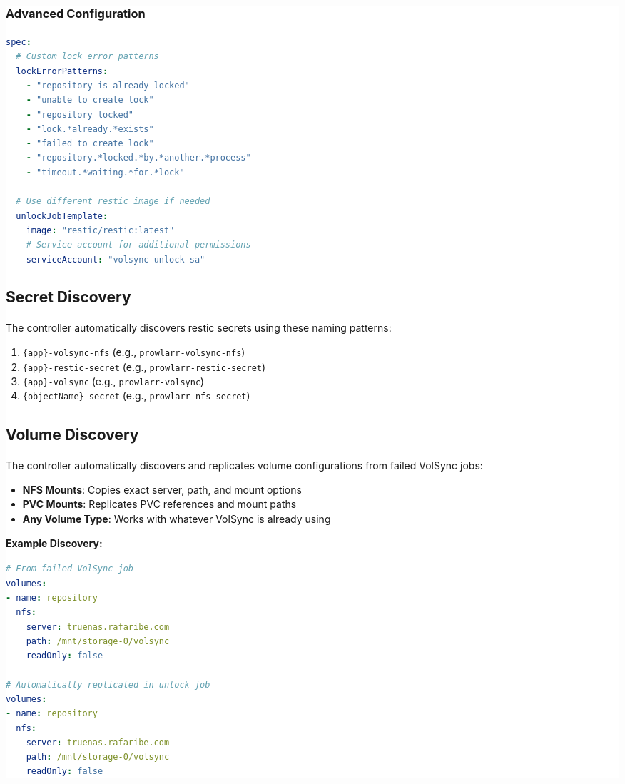 ### Advanced Configuration

```yaml
spec:
  # Custom lock error patterns
  lockErrorPatterns:
    - "repository is already locked"
    - "unable to create lock"
    - "repository locked"
    - "lock.*already.*exists"
    - "failed to create lock"
    - "repository.*locked.*by.*another.*process"
    - "timeout.*waiting.*for.*lock"
  
  # Use different restic image if needed
  unlockJobTemplate:
    image: "restic/restic:latest"
    # Service account for additional permissions
    serviceAccount: "volsync-unlock-sa"
```

## Secret Discovery

The controller automatically discovers restic secrets using these naming patterns:

1. `{app}-volsync-nfs` (e.g., `prowlarr-volsync-nfs`)
2. `{app}-restic-secret` (e.g., `prowlarr-restic-secret`)
3. `{app}-volsync` (e.g., `prowlarr-volsync`)
4. `{objectName}-secret` (e.g., `prowlarr-nfs-secret`)

## Volume Discovery

The controller automatically discovers and replicates volume configurations from failed VolSync jobs:

- **NFS Mounts**: Copies exact server, path, and mount options
- **PVC Mounts**: Replicates PVC references and mount paths
- **Any Volume Type**: Works with whatever VolSync is already using

**Example Discovery:**
```yaml
# From failed VolSync job
volumes:
- name: repository
  nfs:
    server: truenas.rafaribe.com
    path: /mnt/storage-0/volsync
    readOnly: false

# Automatically replicated in unlock job
volumes:
- name: repository
  nfs:
    server: truenas.rafaribe.com
    path: /mnt/storage-0/volsync
    readOnly: false
```

